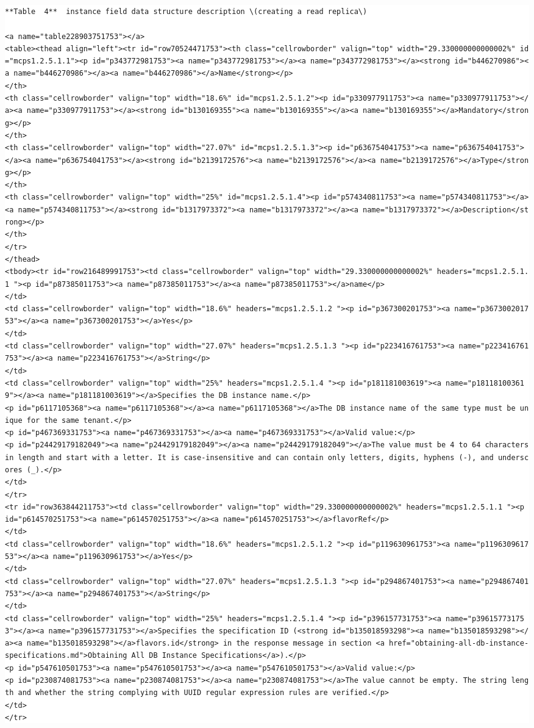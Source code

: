     **Table  4**  instance field data structure description \(creating a read replica\)

    <a name="table228903751753"></a>
    <table><thead align="left"><tr id="row70524471753"><th class="cellrowborder" valign="top" width="29.330000000000002%" id="mcps1.2.5.1.1"><p id="p343772981753"><a name="p343772981753"></a><a name="p343772981753"></a><strong id="b446270986"><a name="b446270986"></a><a name="b446270986"></a>Name</strong></p>
    </th>
    <th class="cellrowborder" valign="top" width="18.6%" id="mcps1.2.5.1.2"><p id="p330977911753"><a name="p330977911753"></a><a name="p330977911753"></a><strong id="b130169355"><a name="b130169355"></a><a name="b130169355"></a>Mandatory</strong></p>
    </th>
    <th class="cellrowborder" valign="top" width="27.07%" id="mcps1.2.5.1.3"><p id="p636754041753"><a name="p636754041753"></a><a name="p636754041753"></a><strong id="b2139172576"><a name="b2139172576"></a><a name="b2139172576"></a>Type</strong></p>
    </th>
    <th class="cellrowborder" valign="top" width="25%" id="mcps1.2.5.1.4"><p id="p574340811753"><a name="p574340811753"></a><a name="p574340811753"></a><strong id="b1317973372"><a name="b1317973372"></a><a name="b1317973372"></a>Description</strong></p>
    </th>
    </tr>
    </thead>
    <tbody><tr id="row216489991753"><td class="cellrowborder" valign="top" width="29.330000000000002%" headers="mcps1.2.5.1.1 "><p id="p87385011753"><a name="p87385011753"></a><a name="p87385011753"></a>name</p>
    </td>
    <td class="cellrowborder" valign="top" width="18.6%" headers="mcps1.2.5.1.2 "><p id="p367300201753"><a name="p367300201753"></a><a name="p367300201753"></a>Yes</p>
    </td>
    <td class="cellrowborder" valign="top" width="27.07%" headers="mcps1.2.5.1.3 "><p id="p223416761753"><a name="p223416761753"></a><a name="p223416761753"></a>String</p>
    </td>
    <td class="cellrowborder" valign="top" width="25%" headers="mcps1.2.5.1.4 "><p id="p181181003619"><a name="p181181003619"></a><a name="p181181003619"></a>Specifies the DB instance name.</p>
    <p id="p6117105368"><a name="p6117105368"></a><a name="p6117105368"></a>The DB instance name of the same type must be unique for the same tenant.</p>
    <p id="p467369331753"><a name="p467369331753"></a><a name="p467369331753"></a>Valid value:</p>
    <p id="p24429179182049"><a name="p24429179182049"></a><a name="p24429179182049"></a>The value must be 4 to 64 characters in length and start with a letter. It is case-insensitive and can contain only letters, digits, hyphens (-), and underscores (_).</p>
    </td>
    </tr>
    <tr id="row363844211753"><td class="cellrowborder" valign="top" width="29.330000000000002%" headers="mcps1.2.5.1.1 "><p id="p614570251753"><a name="p614570251753"></a><a name="p614570251753"></a>flavorRef</p>
    </td>
    <td class="cellrowborder" valign="top" width="18.6%" headers="mcps1.2.5.1.2 "><p id="p119630961753"><a name="p119630961753"></a><a name="p119630961753"></a>Yes</p>
    </td>
    <td class="cellrowborder" valign="top" width="27.07%" headers="mcps1.2.5.1.3 "><p id="p294867401753"><a name="p294867401753"></a><a name="p294867401753"></a>String</p>
    </td>
    <td class="cellrowborder" valign="top" width="25%" headers="mcps1.2.5.1.4 "><p id="p396157731753"><a name="p396157731753"></a><a name="p396157731753"></a>Specifies the specification ID (<strong id="b135018593298"><a name="b135018593298"></a><a name="b135018593298"></a>flavors.id</strong> in the response message in section <a href="obtaining-all-db-instance-specifications.md">Obtaining All DB Instance Specifications</a>).</p>
    <p id="p547610501753"><a name="p547610501753"></a><a name="p547610501753"></a>Valid value:</p>
    <p id="p230874081753"><a name="p230874081753"></a><a name="p230874081753"></a>The value cannot be empty. The string length and whether the string complying with UUID regular expression rules are verified.</p>
    </td>
    </tr>